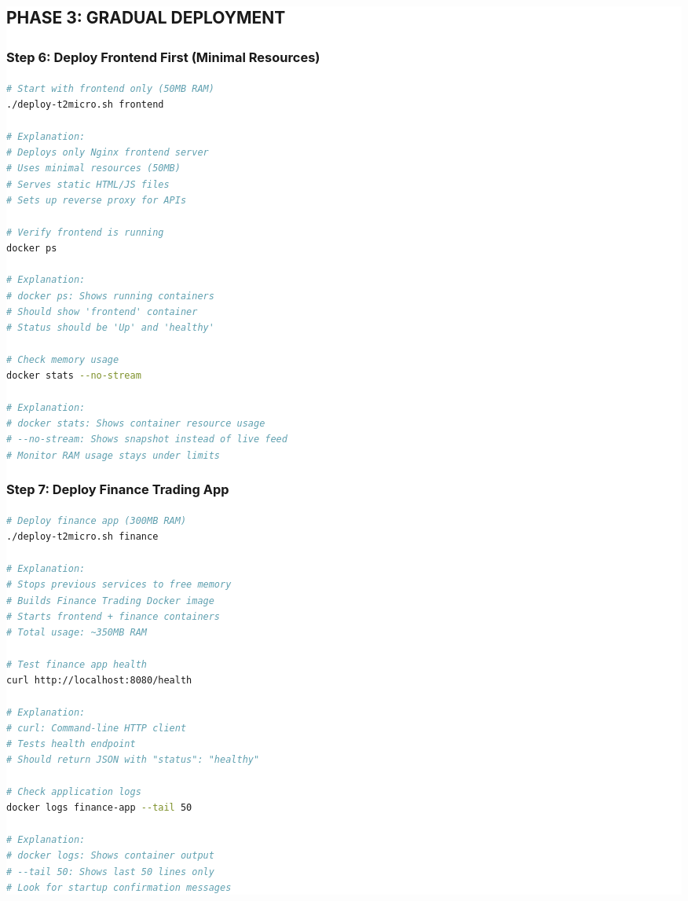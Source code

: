 
## PHASE 3: GRADUAL DEPLOYMENT

### Step 6: Deploy Frontend First (Minimal Resources)
```bash
# Start with frontend only (50MB RAM)
./deploy-t2micro.sh frontend

# Explanation:
# Deploys only Nginx frontend server
# Uses minimal resources (50MB)
# Serves static HTML/JS files
# Sets up reverse proxy for APIs

# Verify frontend is running
docker ps

# Explanation:
# docker ps: Shows running containers
# Should show 'frontend' container
# Status should be 'Up' and 'healthy'

# Check memory usage
docker stats --no-stream

# Explanation:
# docker stats: Shows container resource usage
# --no-stream: Shows snapshot instead of live feed
# Monitor RAM usage stays under limits
```

### Step 7: Deploy Finance Trading App
```bash
# Deploy finance app (300MB RAM)
./deploy-t2micro.sh finance

# Explanation:
# Stops previous services to free memory
# Builds Finance Trading Docker image
# Starts frontend + finance containers
# Total usage: ~350MB RAM

# Test finance app health
curl http://localhost:8080/health

# Explanation:
# curl: Command-line HTTP client
# Tests health endpoint
# Should return JSON with "status": "healthy"

# Check application logs
docker logs finance-app --tail 50

# Explanation:
# docker logs: Shows container output
# --tail 50: Shows last 50 lines only
# Look for startup confirmation messages
```
